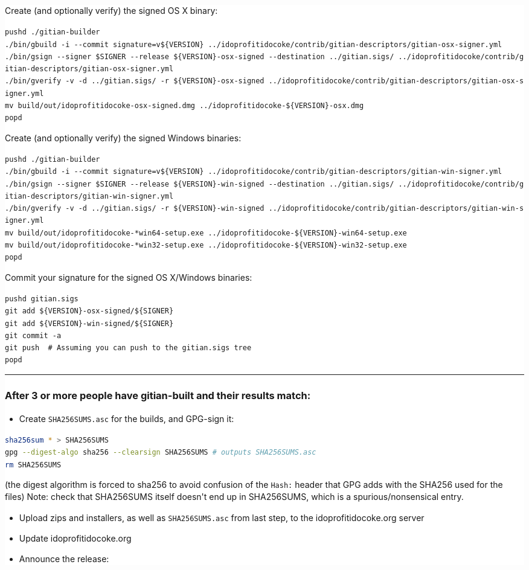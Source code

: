   Create (and optionally verify) the signed OS X binary:

	pushd ./gitian-builder
	./bin/gbuild -i --commit signature=v${VERSION} ../idoprofitidocoke/contrib/gitian-descriptors/gitian-osx-signer.yml
	./bin/gsign --signer $SIGNER --release ${VERSION}-osx-signed --destination ../gitian.sigs/ ../idoprofitidocoke/contrib/gitian-descriptors/gitian-osx-signer.yml
	./bin/gverify -v -d ../gitian.sigs/ -r ${VERSION}-osx-signed ../idoprofitidocoke/contrib/gitian-descriptors/gitian-osx-signer.yml
	mv build/out/idoprofitidocoke-osx-signed.dmg ../idoprofitidocoke-${VERSION}-osx.dmg
	popd

  Create (and optionally verify) the signed Windows binaries:

	pushd ./gitian-builder
	./bin/gbuild -i --commit signature=v${VERSION} ../idoprofitidocoke/contrib/gitian-descriptors/gitian-win-signer.yml
	./bin/gsign --signer $SIGNER --release ${VERSION}-win-signed --destination ../gitian.sigs/ ../idoprofitidocoke/contrib/gitian-descriptors/gitian-win-signer.yml
	./bin/gverify -v -d ../gitian.sigs/ -r ${VERSION}-win-signed ../idoprofitidocoke/contrib/gitian-descriptors/gitian-win-signer.yml
	mv build/out/idoprofitidocoke-*win64-setup.exe ../idoprofitidocoke-${VERSION}-win64-setup.exe
	mv build/out/idoprofitidocoke-*win32-setup.exe ../idoprofitidocoke-${VERSION}-win32-setup.exe
	popd

Commit your signature for the signed OS X/Windows binaries:

	pushd gitian.sigs
	git add ${VERSION}-osx-signed/${SIGNER}
	git add ${VERSION}-win-signed/${SIGNER}
	git commit -a
	git push  # Assuming you can push to the gitian.sigs tree
	popd

-------------------------------------------------------------------------

### After 3 or more people have gitian-built and their results match:

- Create `SHA256SUMS.asc` for the builds, and GPG-sign it:
```bash
sha256sum * > SHA256SUMS
gpg --digest-algo sha256 --clearsign SHA256SUMS # outputs SHA256SUMS.asc
rm SHA256SUMS
```
(the digest algorithm is forced to sha256 to avoid confusion of the `Hash:` header that GPG adds with the SHA256 used for the files)
Note: check that SHA256SUMS itself doesn't end up in SHA256SUMS, which is a spurious/nonsensical entry.

- Upload zips and installers, as well as `SHA256SUMS.asc` from last step, to the idoprofitidocoke.org server

- Update idoprofitidocoke.org

- Announce the release:
